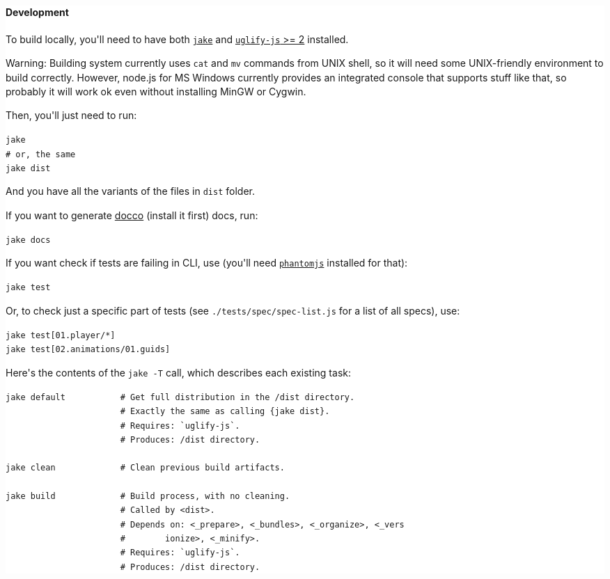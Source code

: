#### Development

To build locally, you'll need to have both [`jake`](https://github.com/mde/jake) and [`uglify-js` >= 2](https://github.com/mishoo/UglifyJS2) installed.

Warning: Building system currently uses `cat` and `mv` commands from UNIX shell, so it will need some UNIX-friendly environment to build correctly. However, node.js for MS Windows currently provides an integrated console that supports stuff like that, so probably it will work ok even without installing MinGW or Cygwin.

Then, you'll just need to run:

    jake
    # or, the same
    jake dist

And you have all the variants of the files in `dist` folder.

If you want to generate [docco](http://jashkenas.github.com/docco/) (install it first) docs, run:

    jake docs

If you want check if tests are failing in CLI, use (you'll need [`phantomjs`](http://phantomjs.org/) installed for that):

    jake test

Or, to check just a specific part of tests (see `./tests/spec/spec-list.js` for a list of all specs), use:

    jake test[01.player/*]
    jake test[02.animations/01.guids]

Here's the contents of the `jake -T` call, which describes each existing task:

    jake default           # Get full distribution in the /dist directory.
                           # Exactly the same as calling {jake dist}.
                           # Requires: `uglify-js`.
                           # Produces: /dist directory.

    jake clean             # Clean previous build artifacts.

    jake build             # Build process, with no cleaning.
                           # Called by <dist>.
                           # Depends on: <_prepare>, <_bundles>, <_organize>, <_vers
                           #        ionize>, <_minify>.
                           # Requires: `uglify-js`.
                           # Produces: /dist directory.
